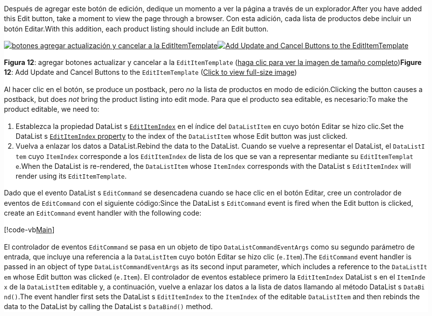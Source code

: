<span data-ttu-id="de658-248">Después de agregar este botón de edición, dedique un momento a ver la página a través de un explorador.</span><span class="sxs-lookup"><span data-stu-id="de658-248">After you have added this Edit button, take a moment to view the page through a browser.</span></span> <span data-ttu-id="de658-249">Con esta adición, cada lista de productos debe incluir un botón Editar.</span><span class="sxs-lookup"><span data-stu-id="de658-249">With this addition, each product listing should include an Edit button.</span></span>

<span data-ttu-id="de658-250">[![botones agregar actualización y cancelar a la EditItemTemplate](an-overview-of-editing-and-deleting-data-in-the-datalist-vb/_static/image29.png)](an-overview-of-editing-and-deleting-data-in-the-datalist-vb/_static/image28.png)</span><span class="sxs-lookup"><span data-stu-id="de658-250">[![Add Update and Cancel Buttons to the EditItemTemplate](an-overview-of-editing-and-deleting-data-in-the-datalist-vb/_static/image29.png)](an-overview-of-editing-and-deleting-data-in-the-datalist-vb/_static/image28.png)</span></span>

<span data-ttu-id="de658-251">**Figura 12**: agregar botones actualizar y cancelar a la `EditItemTemplate` ([haga clic para ver la imagen de tamaño completo](an-overview-of-editing-and-deleting-data-in-the-datalist-vb/_static/image30.png))</span><span class="sxs-lookup"><span data-stu-id="de658-251">**Figure 12**: Add Update and Cancel Buttons to the `EditItemTemplate` ([Click to view full-size image](an-overview-of-editing-and-deleting-data-in-the-datalist-vb/_static/image30.png))</span></span>

<span data-ttu-id="de658-252">Al hacer clic en el botón, se produce un postback, pero *no* la lista de productos en modo de edición.</span><span class="sxs-lookup"><span data-stu-id="de658-252">Clicking the button causes a postback, but does *not* bring the product listing into edit mode.</span></span> <span data-ttu-id="de658-253">Para que el producto sea editable, es necesario:</span><span class="sxs-lookup"><span data-stu-id="de658-253">To make the product editable, we need to:</span></span>

1. <span data-ttu-id="de658-254">Establezca la propiedad DataList s [`EditItemIndex`](https://msdn.microsoft.com/library/system.web.ui.webcontrols.datalist.edititemindex.aspx) en el índice del `DataListItem` en cuyo botón Editar se hizo clic.</span><span class="sxs-lookup"><span data-stu-id="de658-254">Set the DataList s [`EditItemIndex` property](https://msdn.microsoft.com/library/system.web.ui.webcontrols.datalist.edititemindex.aspx) to the index of the `DataListItem` whose Edit button was just clicked.</span></span>
2. <span data-ttu-id="de658-255">Vuelva a enlazar los datos a DataList.</span><span class="sxs-lookup"><span data-stu-id="de658-255">Rebind the data to the DataList.</span></span> <span data-ttu-id="de658-256">Cuando se vuelve a representar el DataList, el `DataListItem` cuyo `ItemIndex` corresponde a los `EditItemIndex` de lista de los que se van a representar mediante su `EditItemTemplate`.</span><span class="sxs-lookup"><span data-stu-id="de658-256">When the DataList is re-rendered, the `DataListItem` whose `ItemIndex` corresponds with the DataList s `EditItemIndex` will render using its `EditItemTemplate`.</span></span>

<span data-ttu-id="de658-257">Dado que el evento DataList s `EditCommand` se desencadena cuando se hace clic en el botón Editar, cree un controlador de eventos de `EditCommand` con el siguiente código:</span><span class="sxs-lookup"><span data-stu-id="de658-257">Since the DataList s `EditCommand` event is fired when the Edit button is clicked, create an `EditCommand` event handler with the following code:</span></span>

[!code-vb[Main](an-overview-of-editing-and-deleting-data-in-the-datalist-vb/samples/sample4.vb)]

<span data-ttu-id="de658-258">El controlador de eventos `EditCommand` se pasa en un objeto de tipo `DataListCommandEventArgs` como su segundo parámetro de entrada, que incluye una referencia a la `DataListItem` cuyo botón Editar se hizo clic (`e.Item`).</span><span class="sxs-lookup"><span data-stu-id="de658-258">The `EditCommand` event handler is passed in an object of type `DataListCommandEventArgs` as its second input parameter, which includes a reference to the `DataListItem` whose Edit button was clicked (`e.Item`).</span></span> <span data-ttu-id="de658-259">El controlador de eventos establece primero la `EditItemIndex` DataList s en el `ItemIndex` de la `DataListItem` editable y, a continuación, vuelve a enlazar los datos a la lista de datos llamando al método DataList s `DataBind()`.</span><span class="sxs-lookup"><span data-stu-id="de658-259">The event handler first sets the DataList s `EditItemIndex` to the `ItemIndex` of the editable `DataListItem` and then rebinds the data to the DataList by calling the DataList s `DataBind()` method.</span></span>
